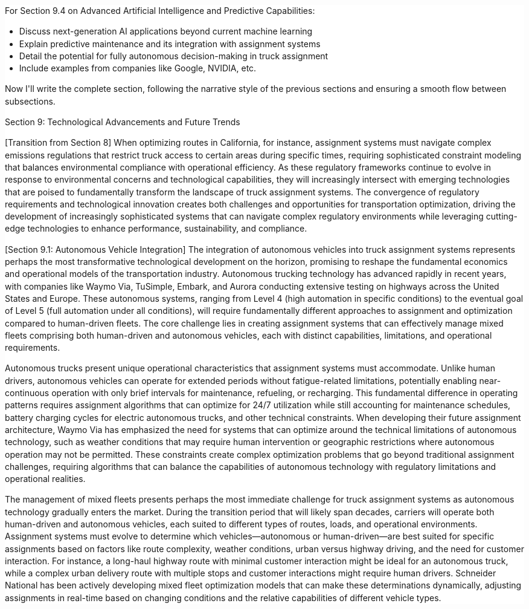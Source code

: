 For Section 9.4 on Advanced Artificial Intelligence and Predictive Capabilities:
- Discuss next-generation AI applications beyond current machine learning
- Explain predictive maintenance and its integration with assignment systems
- Detail the potential for fully autonomous decision-making in truck assignment
- Include examples from companies like Google, NVIDIA, etc.

Now I'll write the complete section, following the narrative style of the previous sections and ensuring a smooth flow between subsections.

Section 9: Technological Advancements and Future Trends

[Transition from Section 8]
When optimizing routes in California, for instance, assignment systems must navigate complex emissions regulations that restrict truck access to certain areas during specific times, requiring sophisticated constraint modeling that balances environmental compliance with operational efficiency. As these regulatory frameworks continue to evolve in response to environmental concerns and technological capabilities, they will increasingly intersect with emerging technologies that are poised to fundamentally transform the landscape of truck assignment systems. The convergence of regulatory requirements and technological innovation creates both challenges and opportunities for transportation optimization, driving the development of increasingly sophisticated systems that can navigate complex regulatory environments while leveraging cutting-edge technologies to enhance performance, sustainability, and compliance.

[Section 9.1: Autonomous Vehicle Integration]
The integration of autonomous vehicles into truck assignment systems represents perhaps the most transformative technological development on the horizon, promising to reshape the fundamental economics and operational models of the transportation industry. Autonomous trucking technology has advanced rapidly in recent years, with companies like Waymo Via, TuSimple, Embark, and Aurora conducting extensive testing on highways across the United States and Europe. These autonomous systems, ranging from Level 4 (high automation in specific conditions) to the eventual goal of Level 5 (full automation under all conditions), will require fundamentally different approaches to assignment and optimization compared to human-driven fleets. The core challenge lies in creating assignment systems that can effectively manage mixed fleets comprising both human-driven and autonomous vehicles, each with distinct capabilities, limitations, and operational requirements.

Autonomous trucks present unique operational characteristics that assignment systems must accommodate. Unlike human drivers, autonomous vehicles can operate for extended periods without fatigue-related limitations, potentially enabling near-continuous operation with only brief intervals for maintenance, refueling, or recharging. This fundamental difference in operating patterns requires assignment algorithms that can optimize for 24/7 utilization while still accounting for maintenance schedules, battery charging cycles for electric autonomous trucks, and other technical constraints. When developing their future assignment architecture, Waymo Via has emphasized the need for systems that can optimize around the technical limitations of autonomous technology, such as weather conditions that may require human intervention or geographic restrictions where autonomous operation may not be permitted. These constraints create complex optimization problems that go beyond traditional assignment challenges, requiring algorithms that can balance the capabilities of autonomous technology with regulatory limitations and operational realities.

The management of mixed fleets presents perhaps the most immediate challenge for truck assignment systems as autonomous technology gradually enters the market. During the transition period that will likely span decades, carriers will operate both human-driven and autonomous vehicles, each suited to different types of routes, loads, and operational environments. Assignment systems must evolve to determine which vehicles—autonomous or human-driven—are best suited for specific assignments based on factors like route complexity, weather conditions, urban versus highway driving, and the need for customer interaction. For instance, a long-haul highway route with minimal customer interaction might be ideal for an autonomous truck, while a complex urban delivery route with multiple stops and customer interactions might require human drivers. Schneider National has been actively developing mixed fleet optimization models that can make these determinations dynamically, adjusting assignments in real-time based on changing conditions and the relative capabilities of different vehicle types.
